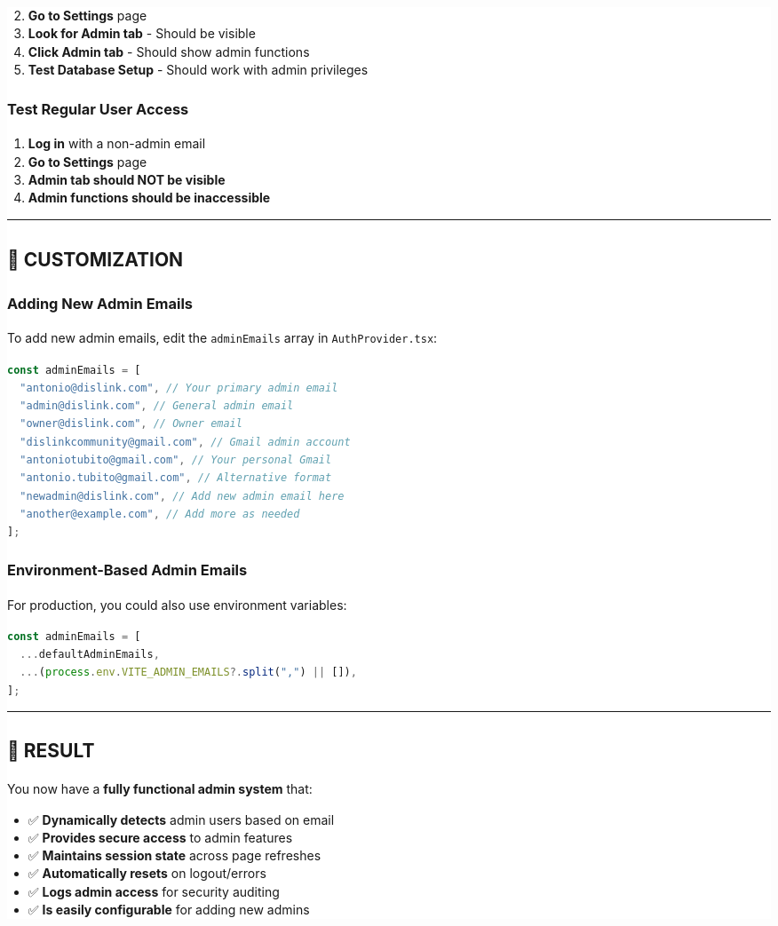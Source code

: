 2. **Go to Settings** page
3. **Look for Admin tab** - Should be visible
4. **Click Admin tab** - Should show admin functions
5. **Test Database Setup** - Should work with admin privileges

### **Test Regular User Access**

1. **Log in** with a non-admin email
2. **Go to Settings** page
3. **Admin tab should NOT be visible**
4. **Admin functions should be inaccessible**

---

## 📝 **CUSTOMIZATION**

### **Adding New Admin Emails**

To add new admin emails, edit the `adminEmails` array in `AuthProvider.tsx`:

```typescript
const adminEmails = [
  "antonio@dislink.com", // Your primary admin email
  "admin@dislink.com", // General admin email
  "owner@dislink.com", // Owner email
  "dislinkcommunity@gmail.com", // Gmail admin account
  "antoniotubito@gmail.com", // Your personal Gmail
  "antonio.tubito@gmail.com", // Alternative format
  "newadmin@dislink.com", // Add new admin email here
  "another@example.com", // Add more as needed
];
```

### **Environment-Based Admin Emails**

For production, you could also use environment variables:

```typescript
const adminEmails = [
  ...defaultAdminEmails,
  ...(process.env.VITE_ADMIN_EMAILS?.split(",") || []),
];
```

---

## 🎉 **RESULT**

You now have a **fully functional admin system** that:

- ✅ **Dynamically detects** admin users based on email
- ✅ **Provides secure access** to admin features
- ✅ **Maintains session state** across page refreshes
- ✅ **Automatically resets** on logout/errors
- ✅ **Logs admin access** for security auditing
- ✅ **Is easily configurable** for adding new admins
